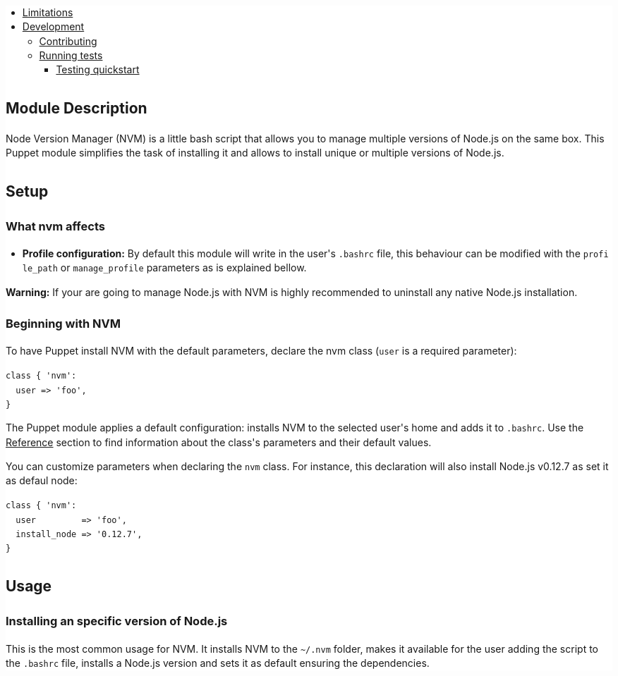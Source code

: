   - [Limitations](#limitations)
  - [Development](#development)
    - [Contributing](#contributing)
    - [Running tests](#running-tests)
      - [Testing quickstart](#testing-quickstart)

## Module Description

Node Version Manager (NVM) is a little bash script that allows you to manage multiple versions of Node.js on the same box. This Puppet module simplifies the task of installing it and allows to install unique or multiple versions of Node.js.

## Setup

### What nvm affects

- **Profile configuration:** By default this module will write in the user's `.bashrc` file, this behaviour can be modified with the `profile_path` or `manage_profile` parameters as is explained bellow.

**Warning:** If your are going to manage Node.js with NVM is highly recommended to uninstall any native Node.js installation.

### Beginning with NVM

To have Puppet install NVM with the default parameters, declare the nvm class (`user` is a required parameter):

```puppet
class { 'nvm':
  user => 'foo',
}
```

The Puppet module applies a default configuration: installs NVM to the selected user's home and adds it to `.bashrc`. Use the [Reference](#reference) section to find information about the class's parameters and their default values.

You can customize parameters when declaring the `nvm` class. For instance, this declaration will also install Node.js v0.12.7 as set it as defaul node:

```puppet
class { 'nvm':
  user         => 'foo',
  install_node => '0.12.7',
}
```

## Usage

### Installing an specific version of Node.js

This is the most common usage for NVM. It installs NVM to the `~/.nvm` folder, makes it available for the user adding the script to the `.bashrc` file, installs a Node.js version and sets it as default ensuring the dependencies.
